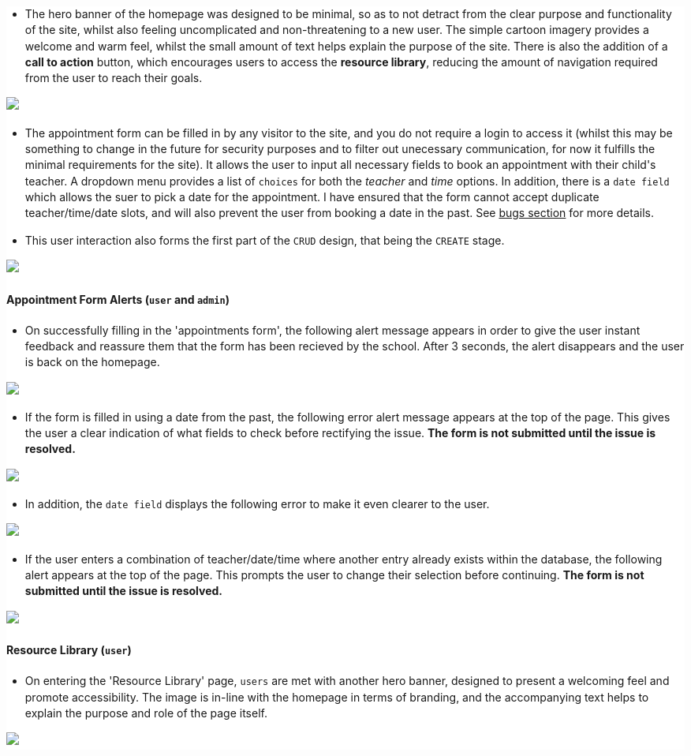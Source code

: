 * The hero banner of the homepage was designed to be minimal, so as to not detract from the clear purpose and functionality of the site, whilst also feeling uncomplicated and non-threatening to a new user. The simple cartoon imagery provides a welcome and warm feel, whilst the small amount of text helps explain the purpose of the site. There is also the addition of a **call to action** button, which encourages users to access the **resource library**, reducing the amount of navigation required from the user to reach their goals.

<img src="static/images/screenshots/homepage-hero.png" width="auto">

* The appointment form can be filled in by any visitor to the site, and you do not require a login to access it (whilst this may be something to change in the future for security purposes and to filter out unecessary communication, for now it fulfills the minimal requirements for the site). It allows the user to input all necessary fields to book an appointment with their child's teacher. A dropdown menu provides a list of `choices` for both the *teacher* and *time* options. In addition, there is a `date field` which allows the suer to pick a date for the appointment. I have ensured that the form cannot accept duplicate teacher/time/date slots, and will also prevent the user from booking a date in the past. See [bugs section](#bugs) for more details.

* This user interaction also forms the first part of the `CRUD` design, that being the `CREATE` stage.

<img src="static/images/screenshots/appointment-form.png" width="auto">

#### Appointment Form Alerts (`user` and `admin`)

* On successfully filling in the 'appointments form', the following alert message appears in order to give the user instant feedback and reassure them that the form has been recieved by the school. After 3 seconds, the alert disappears and the user is back on the homepage.

<img src="static/images/screenshots/appointment-success.png" width="auto">

* If the form is filled in using a date from the past, the following error alert message appears at the top of the page. This gives the user a clear indication of what fields to check before rectifying the issue. **The form is not submitted until the issue is resolved.**

<img src="static/images/screenshots/past-date-alert.png" width="auto">

* In addition, the `date field` displays the following error to make it even clearer to the user.

<img src="static/images/screenshots/date-error.png" width="auto">

* If the user enters a combination of teacher/date/time where another entry already exists within the database, the following alert appears at the top of the page. This prompts the user to change their selection before continuing. **The form is not submitted until the issue is resolved.**

<img src="static/images/screenshots/duplicate-error.png" width="auto">

#### Resource Library (`user`)

* On entering the 'Resource Library' page, `users` are met with another hero banner, designed to present a welcoming feel and promote accessibility. The image is in-line with the homepage in terms of branding, and the accompanying text helps to explain the purpose and role of the page itself.

<img src="static/images/screenshots/resources-hero.png" width="auto">

